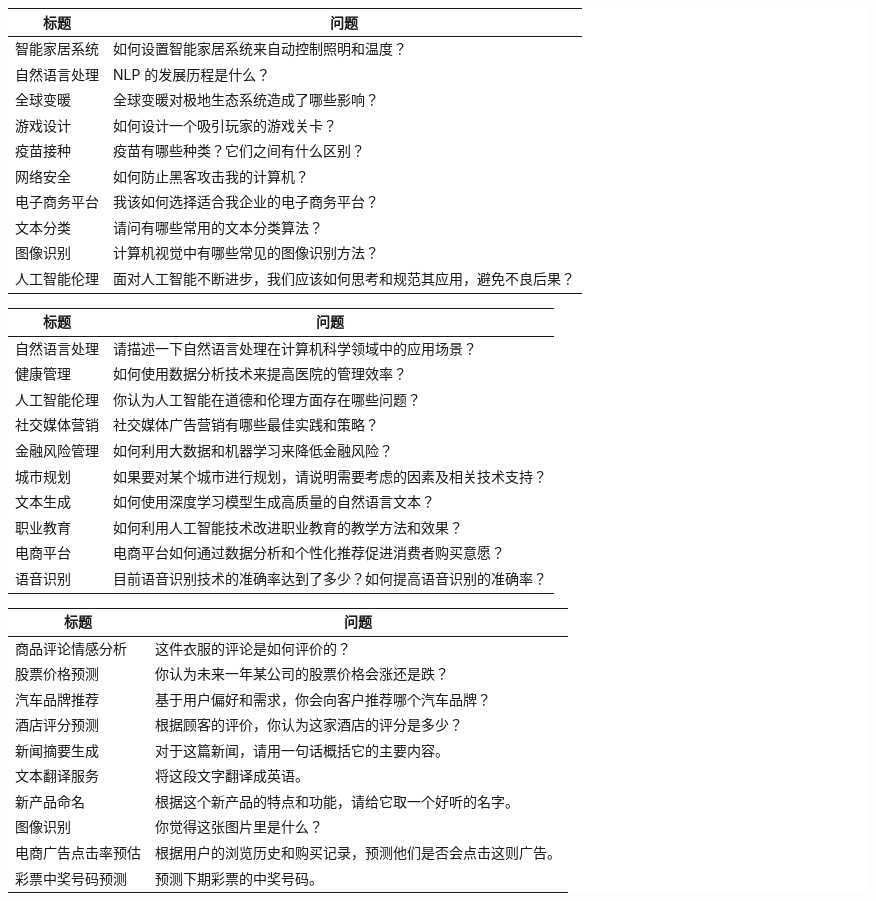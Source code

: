 | 标题                                           | 问题                                                         |
| ---------------------------------------------- | ------------------------------------------------------------ |
| 智能家居系统                                 | 如何设置智能家居系统来自动控制照明和温度？                 |
| 自然语言处理                                 | NLP 的发展历程是什么？                                       |
| 全球变暖                                     | 全球变暖对极地生态系统造成了哪些影响？                       |
| 游戏设计                                     | 如何设计一个吸引玩家的游戏关卡？                             |
| 疫苗接种                                     | 疫苗有哪些种类？它们之间有什么区别？                          |
| 网络安全                                     | 如何防止黑客攻击我的计算机？                                 |
| 电子商务平台                                 | 我该如何选择适合我企业的电子商务平台？                      |
| 文本分类                                     | 请问有哪些常用的文本分类算法？                               |
| 图像识别                                     | 计算机视觉中有哪些常见的图像识别方法？                       |
| 人工智能伦理                                 | 面对人工智能不断进步，我们应该如何思考和规范其应用，避免不良后果？ |

|标题|问题|
|---|---|
|自然语言处理|请描述一下自然语言处理在计算机科学领域中的应用场景？|
|健康管理|如何使用数据分析技术来提高医院的管理效率？|
|人工智能伦理|你认为人工智能在道德和伦理方面存在哪些问题？|
|社交媒体营销|社交媒体广告营销有哪些最佳实践和策略？|
|金融风险管理|如何利用大数据和机器学习来降低金融风险？|
|城市规划|如果要对某个城市进行规划，请说明需要考虑的因素及相关技术支持？|
|文本生成|如何使用深度学习模型生成高质量的自然语言文本？|
|职业教育|如何利用人工智能技术改进职业教育的教学方法和效果？|
|电商平台|电商平台如何通过数据分析和个性化推荐促进消费者购买意愿？|
|语音识别|目前语音识别技术的准确率达到了多少？如何提高语音识别的准确率？|

| 标题                 | 问题                                                                                                                                                                                                                                     |
|----------------------|------------------------------------------------------------------------------------------------------------------------------------------------------------------------------------------------------------------------------------------|
| 商品评论情感分析   | 这件衣服的评论是如何评价的？                                                                                                                                                                                                           |
| 股票价格预测       | 你认为未来一年某公司的股票价格会涨还是跌？                                                                                                                                                                                             |
| 汽车品牌推荐       | 基于用户偏好和需求，你会向客户推荐哪个汽车品牌？                                                                                                                                                                                     |
| 酒店评分预测       | 根据顾客的评价，你认为这家酒店的评分是多少？                                                                                                                                                                                           |
| 新闻摘要生成       | 对于这篇新闻，请用一句话概括它的主要内容。                                                                                                                                                                                             |
| 文本翻译服务       | 将这段文字翻译成英语。                                                                                                                                                                                                                  |
| 新产品命名         | 根据这个新产品的特点和功能，请给它取一个好听的名字。                                                                                                                                                                                   |
| 图像识别           | 你觉得这张图片里是什么？                                                                                                                                                                                                               |
| 电商广告点击率预估 | 根据用户的浏览历史和购买记录，预测他们是否会点击这则广告。                                                                                                                                                                               |
| 彩票中奖号码预测   | 预测下期彩票的中奖号码。                                                                                                                                                                                                                |
